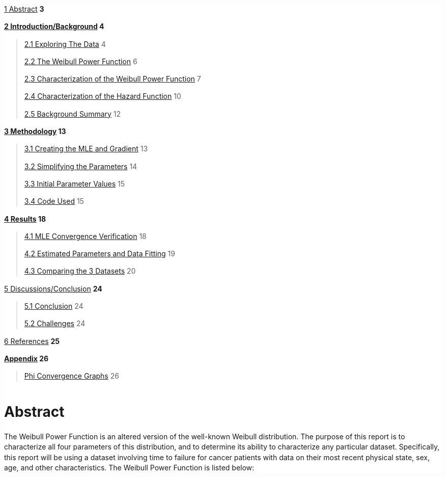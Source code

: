[1 Abstract](#abstract) **3**

**[2 Introduction/Background](#introductionbackground) 4**

> [2.1 Exploring The Data](#exploring-the-data) 4
>
> [2.2 The Weibull Power Function](#the-weibull-power-function) 6
>
> [2.3 Characterization of the Weibull Power
> Function](#characterization-of-the-weibull-power-function) 7
>
> [2.4 Characterization of the Hazard
> Function](#characterization-of-the-hazard-function) 10
>
> [2.5 Background Summary](#background-summary) 12

**[3 Methodology](#methodology) 13**

> [3.1 Creating the MLE and Gradient](#creating-the-mle-and-gradient) 13
>
> [3.2 Simplifying the Parameters](#simplifying-the-parameters) 14
>
> [3.3 Initial Parameter Values](#initial-parameter-values) 15
>
> [3.4 Code Used](#code-used) 15

**[4 Results](#results) 18**

> [4.1 MLE Convergence Verification](#mle-convergence-verification) 18
>
> [4.2 Estimated Parameters and Data
> Fitting](#estimated-parameters-and-data-fitting) 19
>
> [4.3 Comparing the 3 Datasets](#comparing-the-3-datasets) 20

[5 Discussions/Conclusion](#discussionsconclusion) **24**

> [5.1 Conclusion](#conclusion) 24
>
> [5.2 Challenges](#challenges) 24

[6 References](#references) **25**

**[Appendix](#appendix) 26**

> [Phi Convergence Graphs](#phi-convergence-graphs) 26

Abstract
========

The Weibull Power Function is an altered version of the well-known
Weibull distribution. The purpose of this report is to characterize all
four parameters of this distribution, and to determine its ability to
characterize any particular dataset. Specifically, this report will be
using a dataset involving time to failure for cancer patients with data
on their most recent physical state, sex, age, and other
characteristics. The Weibull Power Function is listed below:
